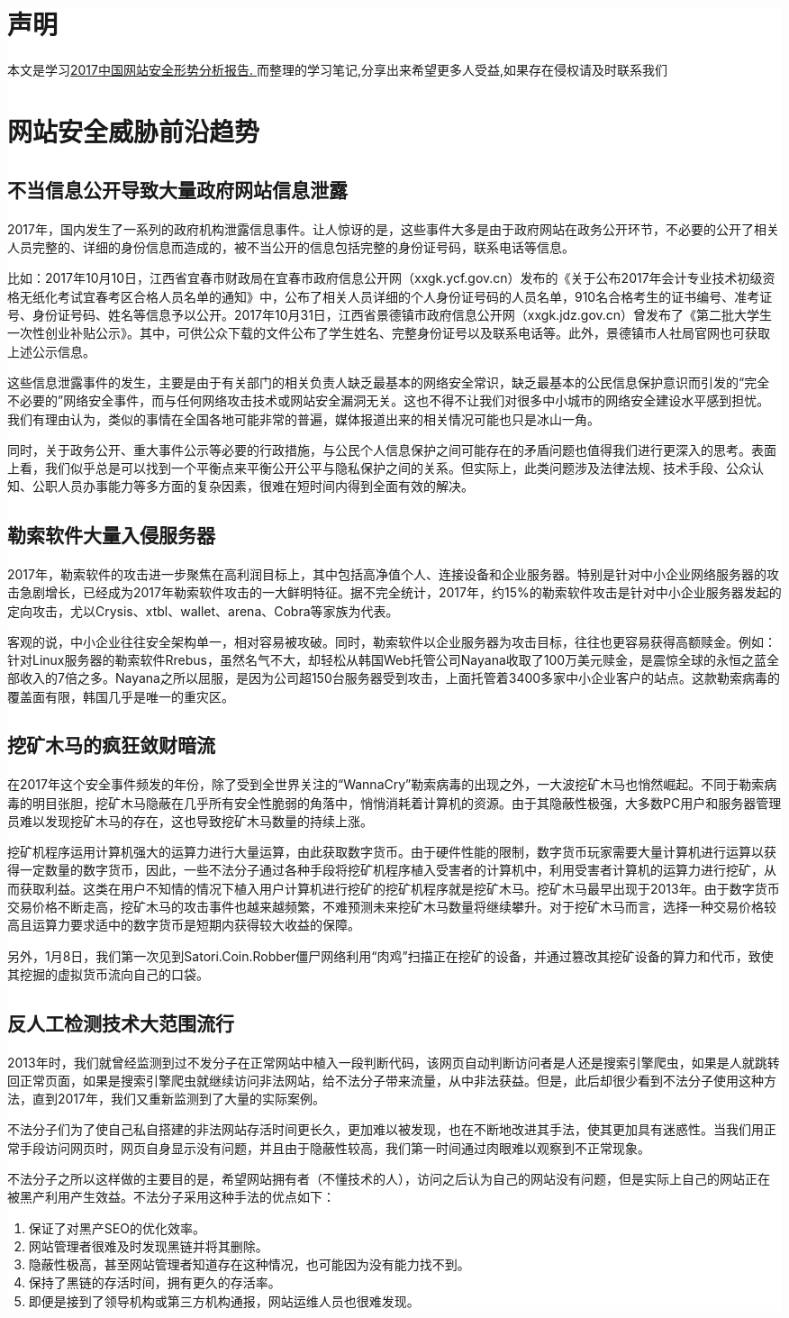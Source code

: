 # 声明 
本文是学习[2017中国网站安全形势分析报告. ](https://siduwenku.com/view/55055?f=new_2023)而整理的学习笔记,分享出来希望更多人受益,如果存在侵权请及时联系我们
# 网站安全威胁前沿趋势  
  
## 不当信息公开导致大量政府网站信息泄露  
  
2017年，国内发生了一系列的政府机构泄露信息事件。让人惊讶的是，这些事件大多是由于政府网站在政务公开环节，不必要的公开了相关人员完整的、详细的身份信息而造成的，被不当公开的信息包括完整的身份证号码，联系电话等信息。  
  
比如：2017年10月10日，江西省宜春市财政局在宜春市政府信息公开网（xxgk.ycf.gov.cn）发布的《关于公布2017年会计专业技术初级资格无纸化考试宜春考区合格人员名单的通知》中，公布了相关人员详细的个人身份证号码的人员名单，910名合格考生的证书编号、准考证号、身份证号码、姓名等信息予以公开。2017年10月31日，江西省景德镇市政府信息公开网（xxgk.jdz.gov.cn）曾发布了《第二批大学生一次性创业补贴公示》。其中，可供公众下载的文件公布了学生姓名、完整身份证号以及联系电话等。此外，景德镇市人社局官网也可获取上述公示信息。  
  
这些信息泄露事件的发生，主要是由于有关部门的相关负责人缺乏最基本的网络安全常识，缺乏最基本的公民信息保护意识而引发的“完全不必要的”网络安全事件，而与任何网络攻击技术或网站安全漏洞无关。这也不得不让我们对很多中小城市的网络安全建设水平感到担忧。我们有理由认为，类似的事情在全国各地可能非常的普遍，媒体报道出来的相关情况可能也只是冰山一角。  
  
同时，关于政务公开、重大事件公示等必要的行政措施，与公民个人信息保护之间可能存在的矛盾问题也值得我们进行更深入的思考。表面上看，我们似乎总是可以找到一个平衡点来平衡公开公平与隐私保护之间的关系。但实际上，此类问题涉及法律法规、技术手段、公众认知、公职人员办事能力等多方面的复杂因素，很难在短时间内得到全面有效的解决。  
  
## 勒索软件大量入侵服务器  
  
2017年，勒索软件的攻击进一步聚焦在高利润目标上，其中包括高净值个人、连接设备和企业服务器。特别是针对中小企业网络服务器的攻击急剧增长，已经成为2017年勒索软件攻击的一大鲜明特征。据不完全统计，2017年，约15%的勒索软件攻击是针对中小企业服务器发起的定向攻击，尤以Crysis、xtbl、wallet、arena、Cobra等家族为代表。  
  
客观的说，中小企业往往安全架构单一，相对容易被攻破。同时，勒索软件以企业服务器为攻击目标，往往也更容易获得高额赎金。例如：针对Linux服务器的勒索软件Rrebus，虽然名气不大，却轻松从韩国Web托管公司Nayana收取了100万美元赎金，是震惊全球的永恒之蓝全部收入的7倍之多。Nayana之所以屈服，是因为公司超150台服务器受到攻击，上面托管着3400多家中小企业客户的站点。这款勒索病毒的覆盖面有限，韩国几乎是唯一的重灾区。  
  
## 挖矿木马的疯狂敛财暗流  
  
在2017年这个安全事件频发的年份，除了受到全世界关注的“WannaCry”勒索病毒的出现之外，一大波挖矿木马也悄然崛起。不同于勒索病毒的明目张胆，挖矿木马隐蔽在几乎所有安全性脆弱的角落中，悄悄消耗着计算机的资源。由于其隐蔽性极强，大多数PC用户和服务器管理员难以发现挖矿木马的存在，这也导致挖矿木马数量的持续上涨。  
  
挖矿机程序运用计算机强大的运算力进行大量运算，由此获取数字货币。由于硬件性能的限制，数字货币玩家需要大量计算机进行运算以获得一定数量的数字货币，因此，一些不法分子通过各种手段将挖矿机程序植入受害者的计算机中，利用受害者计算机的运算力进行挖矿，从而获取利益。这类在用户不知情的情况下植入用户计算机进行挖矿的挖矿机程序就是挖矿木马。挖矿木马最早出现于2013年。由于数字货币交易价格不断走高，挖矿木马的攻击事件也越来越频繁，不难预测未来挖矿木马数量将继续攀升。对于挖矿木马而言，选择一种交易价格较高且运算力要求适中的数字货币是短期内获得较大收益的保障。  
  
另外，1月8日，我们第一次见到Satori.Coin.Robber僵尸网络利用“肉鸡”扫描正在挖矿的设备，并通过篡改其挖矿设备的算力和代币，致使其挖掘的虚拟货币流向自己的口袋。  
  
## 反人工检测技术大范围流行  
  
2013年时，我们就曾经监测到过不发分子在正常网站中植入一段判断代码，该网页自动判断访问者是人还是搜索引擎爬虫，如果是人就跳转回正常页面，如果是搜索引擎爬虫就继续访问非法网站，给不法分子带来流量，从中非法获益。但是，此后却很少看到不法分子使用这种方法，直到2017年，我们又重新监测到了大量的实际案例。  
  
不法分子们为了使自己私自搭建的非法网站存活时间更长久，更加难以被发现，也在不断地改进其手法，使其更加具有迷惑性。当我们用正常手段访问网页时，网页自身显示没有问题，并且由于隐蔽性较高，我们第一时间通过肉眼难以观察到不正常现象。  
  
不法分子之所以这样做的主要目的是，希望网站拥有者（不懂技术的人），访问之后认为自己的网站没有问题，但是实际上自己的网站正在被黑产利用产生效益。不法分子采用这种手法的优点如下：  
  
1.  保证了对黑产SEO的优化效率。  
2.  网站管理者很难及时发现黑链并将其删除。  
3.  隐蔽性极高，甚至网站管理者知道存在这种情况，也可能因为没有能力找不到。  
4.  保持了黑链的存活时间，拥有更久的存活率。  
5.  即便是接到了领导机构或第三方机构通报，网站运维人员也很难发现。  
  